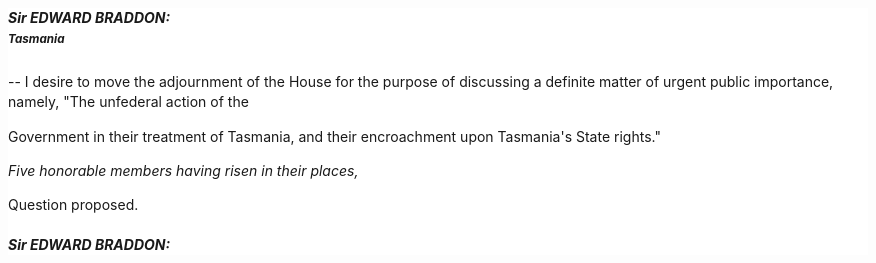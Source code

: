 ##### Sir EDWARD BRADDON:<br><small class="text-muted">Tasmania</small>

-- I desire to move the adjournment of the House for the purpose of discussing a definite matter of urgent public importance, namely, "The unfederal action of the 

Government in their treatment of Tasmania, and their encroachment upon Tasmania's State rights." 


 *Five honorable members having risen in their places,* 


Question proposed. 

##### Sir EDWARD BRADDON:
